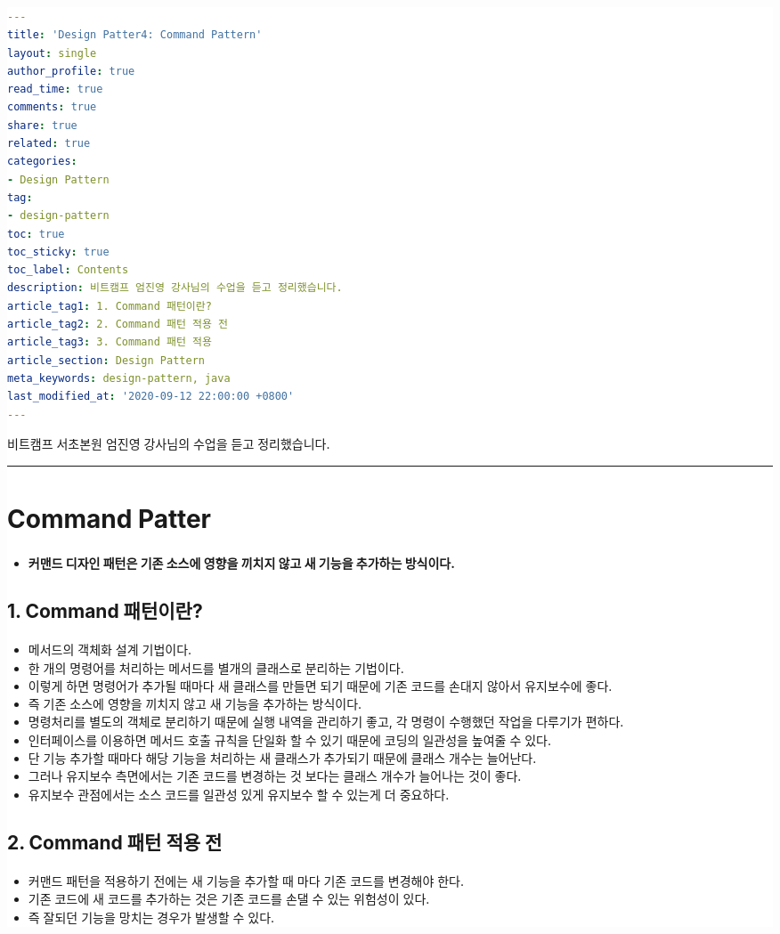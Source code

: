 ```yaml
---
title: 'Design Patter4: Command Pattern'
layout: single
author_profile: true
read_time: true
comments: true
share: true
related: true
categories:
- Design Pattern
tag:
- design-pattern
toc: true
toc_sticky: true
toc_label: Contents
description: 비트캠프 엄진영 강사님의 수업을 듣고 정리했습니다.
article_tag1: 1. Command 패턴이란?
article_tag2: 2. Command 패턴 적용 전
article_tag3: 3. Command 패턴 적용
article_section: Design Pattern
meta_keywords: design-pattern, java
last_modified_at: '2020-09-12 22:00:00 +0800'
---
```


비트캠프 서초본원 엄진영 강사님의 수업을 듣고 정리했습니다.

---
# Command Patter

- **커맨드 디자인 패턴은 기존 소스에 영향을 끼치지 않고 새 기능을 추가하는 방식이다.**

## 1. Command 패턴이란?

- 메서드의 객체화 설계 기법이다.
- 한 개의 명령어를 처리하는 메서드를 별개의 클래스로 분리하는 기법이다.
- 이렇게 하면 명령어가 추가될 때마다 새 클래스를 만들면 되기 때문에 기존 코드를 손대지 않아서 유지보수에 좋다.
- 즉 기존 소스에 영향을 끼치지 않고 새 기능을 추가하는 방식이다.
- 명령처리를 별도의 객체로 분리하기 때문에 실행 내역을 관리하기 좋고, 각 명령이 수행했던 작업을 다루기가 편하다.
- 인터페이스를 이용하면 메서드 호출 규칙을 단일화 할 수 있기 때문에 코딩의 일관성을 높여줄 수 있다.
- 단 기능 추가할 때마다 해당 기능을 처리하는 새 클래스가 추가되기 때문에 클래스 개수는 늘어난다.
- 그러나 유지보수 측면에서는 기존 코드를 변경하는 것 보다는 클래스 개수가 늘어나는 것이 좋다.
- 유지보수 관점에서는 소스 코드를 일관성 있게 유지보수 할 수 있는게 더 중요하다.

## 2. Command 패턴 적용 전

- 커맨드 패턴을 적용하기 전에는 새 기능을 추가할 때 마다 기존 코드를 변경해야 한다.
- 기존 코드에 새 코드를 추가하는 것은 기존 코드를 손댈 수 있는 위험성이 있다.
- 즉 잘되던 기능을 망치는 경우가 발생할 수 있다.
